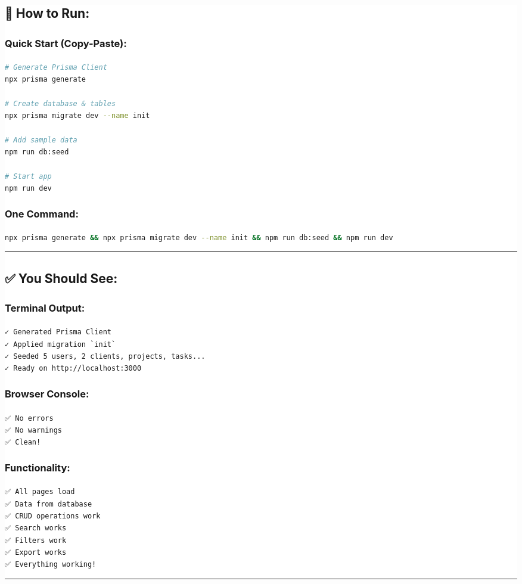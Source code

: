
## 🎯 **How to Run:**

### Quick Start (Copy-Paste):

```bash
# Generate Prisma Client
npx prisma generate

# Create database & tables
npx prisma migrate dev --name init

# Add sample data
npm run db:seed

# Start app
npm run dev
```

### One Command:

```bash
npx prisma generate && npx prisma migrate dev --name init && npm run db:seed && npm run dev
```

---

## ✅ **You Should See:**

### Terminal Output:

```
✓ Generated Prisma Client
✓ Applied migration `init`
✓ Seeded 5 users, 2 clients, projects, tasks...
✓ Ready on http://localhost:3000
```

### Browser Console:

```
✅ No errors
✅ No warnings
✅ Clean!
```

### Functionality:

```
✅ All pages load
✅ Data from database
✅ CRUD operations work
✅ Search works
✅ Filters work
✅ Export works
✅ Everything working!
```

---